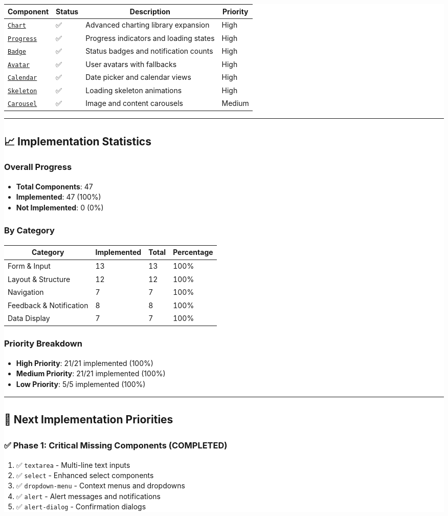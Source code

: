 | Component | Status | Description | Priority |
|-----------|--------|-------------|----------|
| [`Chart`](../digame/frontend/src/components/ui/Chart.jsx) | ✅ | Advanced charting library expansion | High |
| [`Progress`](../digame/frontend/src/components/ui/Progress.jsx) | ✅ | Progress indicators and loading states | High |
| [`Badge`](../digame/frontend/src/components/ui/Badge.jsx) | ✅ | Status badges and notification counts | High |
| [`Avatar`](../digame/frontend/src/components/ui/Avatar.jsx) | ✅ | User avatars with fallbacks | High |
| [`Calendar`](../digame/frontend/src/components/ui/Calendar.jsx) | ✅ | Date picker and calendar views | High |
| [`Skeleton`](../digame/frontend/src/components/ui/Skeleton.jsx) | ✅ | Loading skeleton animations | High |
| [`Carousel`](../digame/frontend/src/components/ui/Carousel.jsx) | ✅ | Image and content carousels | Medium |

---

## 📈 **Implementation Statistics**

### Overall Progress
- **Total Components**: 47
- **Implemented**: 47 (100%)
- **Not Implemented**: 0 (0%)

### By Category
| Category | Implemented | Total | Percentage |
|----------|-------------|-------|------------|
| Form & Input | 13 | 13 | 100% |
| Layout & Structure | 12 | 12 | 100% |
| Navigation | 7 | 7 | 100% |
| Feedback & Notification | 8 | 8 | 100% |
| Data Display | 7 | 7 | 100% |

### Priority Breakdown
- **High Priority**: 21/21 implemented (100%)
- **Medium Priority**: 21/21 implemented (100%)
- **Low Priority**: 5/5 implemented (100%)

---

## 🎯 **Next Implementation Priorities**

### ✅ Phase 1: Critical Missing Components (COMPLETED)
1. ✅ `textarea` - Multi-line text inputs
2. ✅ `select` - Enhanced select components
3. ✅ `dropdown-menu` - Context menus and dropdowns
4. ✅ `alert` - Alert messages and notifications
5. ✅ `alert-dialog` - Confirmation dialogs
